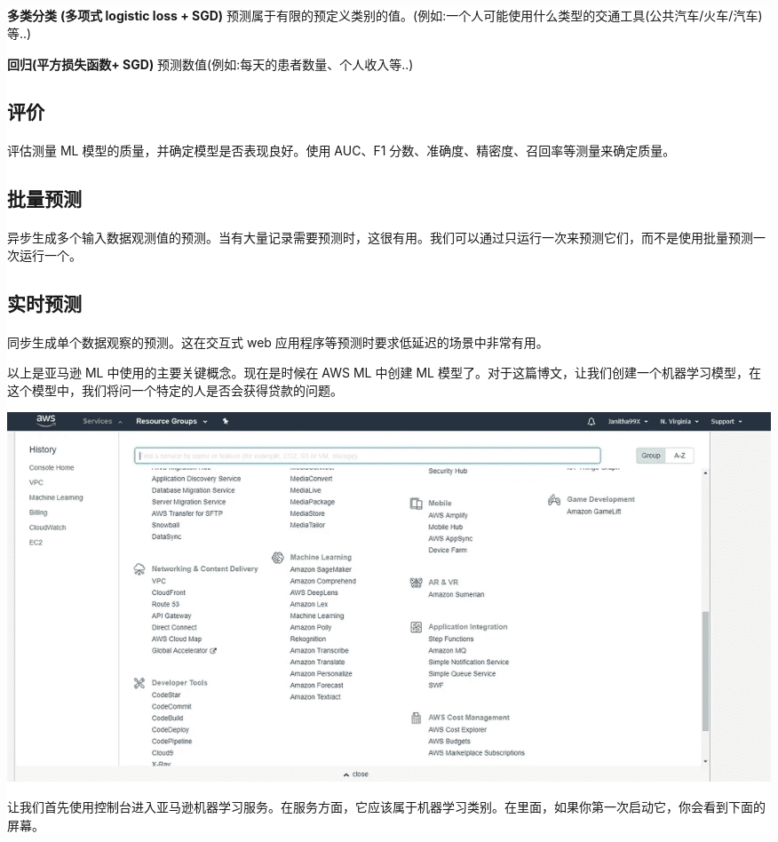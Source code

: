 **多类分类** **(多项式 logistic loss + SGD)**
预测属于有限的预定义类别的值。(例如:一个人可能使用什么类型的交通工具(公共汽车/火车/汽车)等..)

**回归(平方损失函数+ SGD)**
预测数值(例如:每天的患者数量、个人收入等..)

## 评价

评估测量 ML 模型的质量，并确定模型是否表现良好。使用 AUC、F1 分数、准确度、精密度、召回率等测量来确定质量。

## 批量预测

异步生成多个输入数据观测值的预测。当有大量记录需要预测时，这很有用。我们可以通过只运行一次来预测它们，而不是使用批量预测一次运行一个。

## 实时预测

同步生成单个数据观察的预测。这在交互式 web 应用程序等预测时要求低延迟的场景中非常有用。

以上是亚马逊 ML 中使用的主要关键概念。现在是时候在 AWS ML 中创建 ML 模型了。对于这篇博文，让我们创建一个机器学习模型，在这个模型中，我们将问一个特定的人是否会获得贷款的问题。

![](img/01d3bae87056c676df5e6a3af0254579.png)

让我们首先使用控制台进入亚马逊机器学习服务。在服务方面，它应该属于机器学习类别。在里面，如果你第一次启动它，你会看到下面的屏幕。
